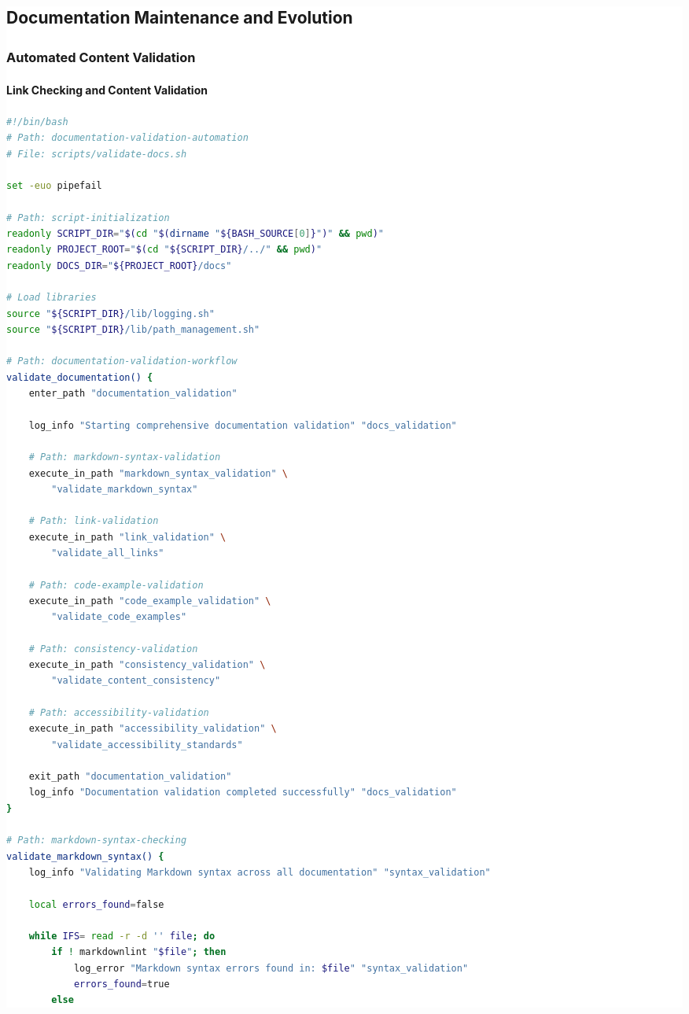 ## Documentation Maintenance and Evolution

### Automated Content Validation

#### Link Checking and Content Validation
```bash
#!/bin/bash
# Path: documentation-validation-automation
# File: scripts/validate-docs.sh

set -euo pipefail

# Path: script-initialization
readonly SCRIPT_DIR="$(cd "$(dirname "${BASH_SOURCE[0]}")" && pwd)"
readonly PROJECT_ROOT="$(cd "${SCRIPT_DIR}/../" && pwd)"
readonly DOCS_DIR="${PROJECT_ROOT}/docs"

# Load libraries
source "${SCRIPT_DIR}/lib/logging.sh"
source "${SCRIPT_DIR}/lib/path_management.sh"

# Path: documentation-validation-workflow
validate_documentation() {
    enter_path "documentation_validation"
    
    log_info "Starting comprehensive documentation validation" "docs_validation"
    
    # Path: markdown-syntax-validation
    execute_in_path "markdown_syntax_validation" \
        "validate_markdown_syntax"
    
    # Path: link-validation
    execute_in_path "link_validation" \
        "validate_all_links"
    
    # Path: code-example-validation
    execute_in_path "code_example_validation" \
        "validate_code_examples"
    
    # Path: consistency-validation
    execute_in_path "consistency_validation" \
        "validate_content_consistency"
    
    # Path: accessibility-validation
    execute_in_path "accessibility_validation" \
        "validate_accessibility_standards"
    
    exit_path "documentation_validation"
    log_info "Documentation validation completed successfully" "docs_validation"
}

# Path: markdown-syntax-checking
validate_markdown_syntax() {
    log_info "Validating Markdown syntax across all documentation" "syntax_validation"
    
    local errors_found=false
    
    while IFS= read -r -d '' file; do
        if ! markdownlint "$file"; then
            log_error "Markdown syntax errors found in: $file" "syntax_validation"
            errors_found=true
        else
```